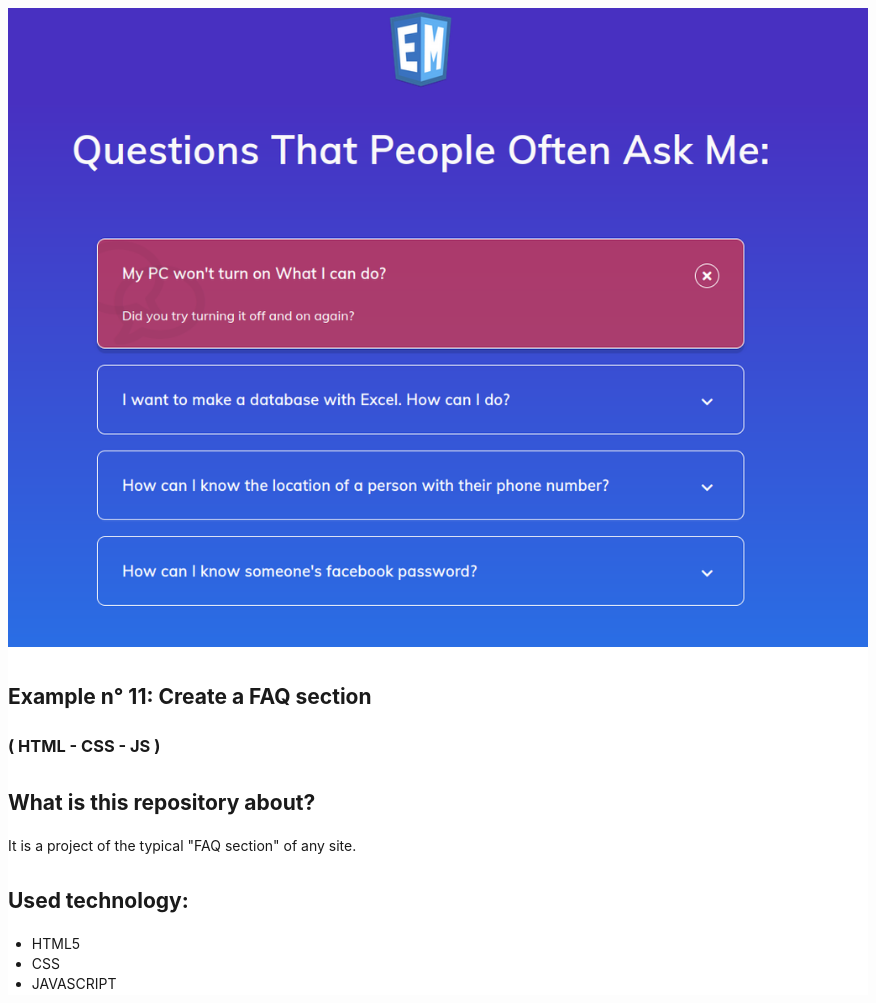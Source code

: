 <img src="./portadaReadme.png" alt="readme-title" width="100%"/>


## Example n° 11: Create a FAQ section
### ( HTML - CSS - JS )

## What is this repository about?
It is a project of the typical "FAQ section" of any site.

## Used technology:

* HTML5
* CSS
* JAVASCRIPT
